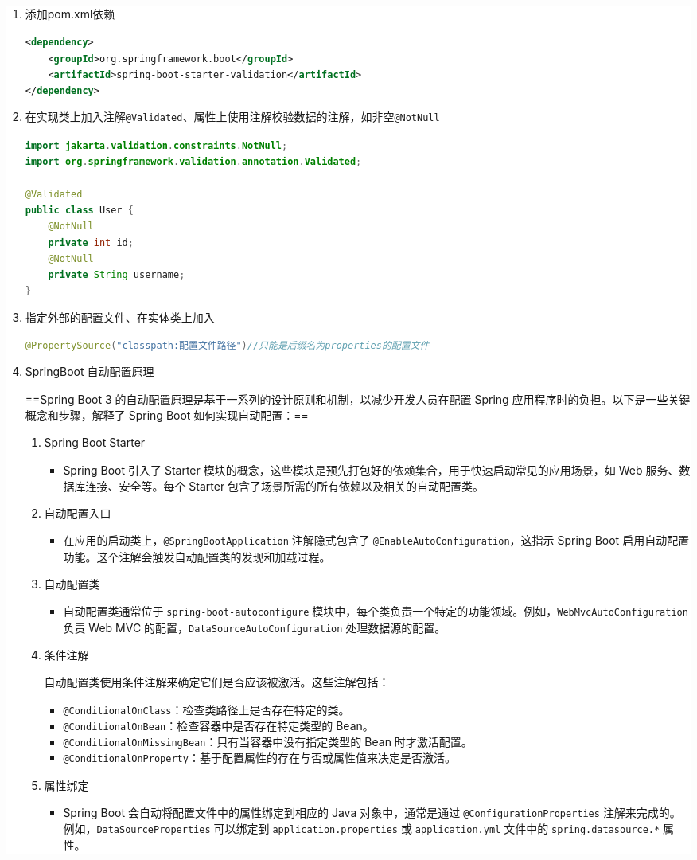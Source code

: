    1. 添加pom.xml依赖

      ```xml
      <dependency>
          <groupId>org.springframework.boot</groupId>
          <artifactId>spring-boot-starter-validation</artifactId>    
      </dependency>
      ```

   2. 在实现类上加入注解`@Validated`、属性上使用注解校验数据的注解，如非空`@NotNull`

      ```java
      import jakarta.validation.constraints.NotNull;
      import org.springframework.validation.annotation.Validated;
      
      @Validated
      public class User {
          @NotNull
          private int id;
          @NotNull
          private String username;
      }
      
      ```

   3. 指定外部的配置文件、在实体类上加入

      ```java
      @PropertySource("classpath:配置文件路径")//只能是后缀名为properties的配置文件

5. SpringBoot 自动配置原理

   ==Spring Boot 3 的自动配置原理是基于一系列的设计原则和机制，以减少开发人员在配置 Spring 应用程序时的负担。以下是一些关键概念和步骤，解释了 Spring Boot 如何实现自动配置：==
   
   1. Spring Boot Starter
      * Spring Boot 引入了 Starter 模块的概念，这些模块是预先打包好的依赖集合，用于快速启动常见的应用场景，如 Web 服务、数据库连接、安全等。每个 Starter 包含了场景所需的所有依赖以及相关的自动配置类。
   
   2. 自动配置入口
      * 在应用的启动类上，`@SpringBootApplication` 注解隐式包含了 `@EnableAutoConfiguration`，这指示 Spring Boot 启用自动配置功能。这个注解会触发自动配置类的发现和加载过程。
   
   3. 自动配置类
      * 自动配置类通常位于 `spring-boot-autoconfigure` 模块中，每个类负责一个特定的功能领域。例如，`WebMvcAutoConfiguration` 负责 Web MVC 的配置，`DataSourceAutoConfiguration` 处理数据源的配置。
   
   4. 条件注解
   
      自动配置类使用条件注解来确定它们是否应该被激活。这些注解包括：
   
      * `@ConditionalOnClass`：检查类路径上是否存在特定的类。
      * `@ConditionalOnBean`：检查容器中是否存在特定类型的 Bean。
      * `@ConditionalOnMissingBean`：只有当容器中没有指定类型的 Bean 时才激活配置。
      * `@ConditionalOnProperty`：基于配置属性的存在与否或属性值来决定是否激活。
   
   5. 属性绑定
      * Spring Boot 会自动将配置文件中的属性绑定到相应的 Java 对象中，通常是通过 `@ConfigurationProperties` 注解来完成的。例如，`DataSourceProperties` 可以绑定到 `application.properties` 或 `application.yml` 文件中的 `spring.datasource.*` 属性。
   